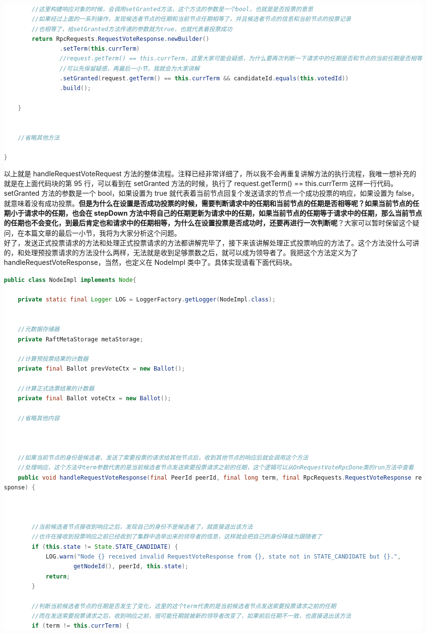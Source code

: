 ```java
        //这里构建响应对象的时候，会调用setGranted方法，这个方法的参数是一个bool，也就是是否投票的意思
        //如果经过上面的一系列操作，发现候选者节点的任期和当前节点任期相等了，并且候选者节点的信息和当前节点的投票记录
        //也相等了，给setGranted方法传递的参数就为true，也就代表着投票成功
        return RpcRequests.RequestVoteResponse.newBuilder()
                .setTerm(this.currTerm)
                //request.getTerm() == this.currTerm，这里大家可能会疑惑，为什么要再次判断一下请求中的任期是否和节点的当前任期是否相等
                //可以先保留疑惑，再最后一小节，我就会为大家讲解
                .setGranted(request.getTerm() == this.currTerm && candidateId.equals(this.votedId))
                .build();
      
    }
   
    
	//省略其他方法

}

```
以上就是 handleRequestVoteRequest 方法的整体流程。注释已经非常详细了，所以我不会再重复讲解方法的执行流程，我唯一想补充的就是在上面代码块的第 95 行，可以看到在 setGranted 方法的时候，执行了 request.getTerm() == this.currTerm 这样一行代码。 setGranted 方法的参数是一个 bool，如果设置为 true 就代表着当前节点回复个发送请求的节点一个成功投票的响应，如果设置为 false，就意味着没有成功投票。**但是为什么在设置是否成功投票的时候，需要判断请求中的任期和当前节点的任期是否相等呢？如果当前节点的任期小于请求中的任期，也会在 stepDown 方法中将自己的任期更新为请求中的任期，如果当前节点的任期等于请求中的任期，那么当前节点的任期也不会变化，到最后肯定也和请求中的任期相等，为什么在设置投票是否成功时，还要再进行一次判断呢**？大家可以暂时保留这个疑问，在本篇文章的最后一小节，我将为大家分析这个问题。<br />好了，发送正式投票请求的方法和处理正式投票请求的方法都讲解完毕了，接下来该讲解处理正式投票响应的方法了。这个方法没什么可讲的，和处理预投票请求的方法没什么两样，无法就是收到足够票数之后，就可以成为领导者了。我把这个方法定义为了 handleRequestVoteResponse，当然，也定义在 NodeImpl 类中了。具体实现请看下面代码块。
```java
public class NodeImpl implements Node{

    private static final Logger LOG = LoggerFactory.getLogger(NodeImpl.class);


    //元数据存储器
    private RaftMetaStorage metaStorage;

    //计算预投票结果的计数器
    private final Ballot prevVoteCtx = new Ballot();

    //计算正式选票结果的计数器
    private final Ballot voteCtx = new Ballot();

    //省略其他内容



    //如果当前节点的身份是候选者，发送了索要投票的请求给其他节点后，收到其他节点的响应后就会调用这个方法
    //处理响应，这个方法中term参数代表的是当前候选者节点发送索要投票请求之前的任期，这个逻辑可以从OnRequestVoteRpcDone类的run方法中查看
    public void handleRequestVoteResponse(final PeerId peerId, final long term, final RpcRequests.RequestVoteResponse response) {

        
    
        //当前候选者节点接收到响应之后，发现自己的身份不是候选者了，就直接退出该方法
        //也许在接收到投票响应之前已经收到了集群中选举出来的领导者的信息，这样就会把自己的身份降级为跟随者了
        if (this.state != State.STATE_CANDIDATE) {
            LOG.warn("Node {} received invalid RequestVoteResponse from {}, state not in STATE_CANDIDATE but {}.",
                    getNodeId(), peerId, this.state);
            return;
        }
        
        //判断当前候选者节点的任期是否发生了变化，这里的这个term代表的是当前候选者节点发送索要投票请求之前的任期
        //而在发送索要投票请求之后，收到响应之前，很可能任期就被新的领导者改变了，如果前后任期不一致，也直接退出该方法
        if (term != this.currTerm) {
```